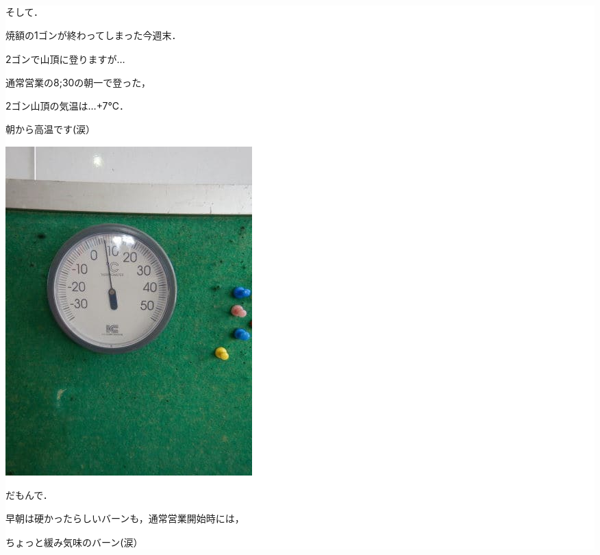 




そして．


焼額の1ゴンが終わってしまった今週末．


2ゴンで山頂に登りますが…


通常営業の8;30の朝一で登った，


2ゴン山頂の気温は…+7℃．


朝から高温です(涙）




![3fc7bcb90c32c849a02b12b5f142638d.jpg](images/3fc7bcb90c32c849a02b12b5f142638d.jpg)




だもんで．


早朝は硬かったらしいバーンも，通常営業開始時には，


ちょっと緩み気味のバーン(涙）


